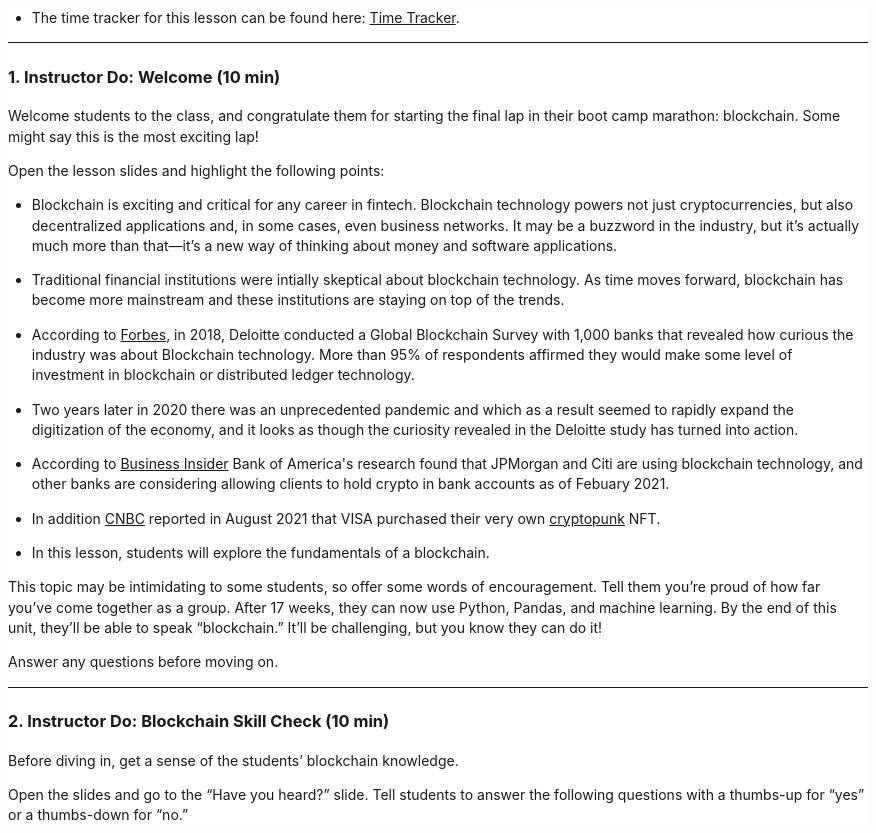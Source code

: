 * The time tracker for this lesson can be found here: [Time Tracker](TimeTracker.xlsx).

---

### 1. Instructor Do: Welcome (10 min)

Welcome students to the class, and congratulate them for starting the final lap in their boot camp marathon: blockchain. Some might say this is the most exciting lap!

Open the lesson slides and highlight the following points:

* Blockchain is exciting and critical for any career in fintech. Blockchain technology powers not just cryptocurrencies, but also decentralized applications and, in some cases, even business networks. It may be a buzzword in the industry, but it’s actually much more than that—it’s a new way of thinking about money and software applications.

* Traditional financial institutions were intially skeptical about blockchain technology. As time moves forward, blockchain has become more mainstream and these institutions are staying on top of the trends. 

* According to [Forbes](https://www.forbes.com/sites/forbesbusinesscouncil/2021/06/23/trends-in-blockchain-why-big-banks-are-adopting-this-technology/?sh=74ecabb51e27), in 2018, Deloitte conducted a Global Blockchain Survey with 1,000 banks that revealed how curious the industry was about Blockchain technology. More than 95% of respondents affirmed they would make some level of investment in blockchain or distributed ledger technology. 

* Two years later in 2020 there was an unprecedented pandemic and which as a result seemed to rapidly expand the digitization of the economy, and it looks as though the curiosity revealed in the Deloitte study has turned into action.

* According to [Business Insider](https://markets.businessinsider.com/news/currencies/blockchain-technology-financial-institutions-jpmorgan-bitcoin-citi-cryptocurrency-transactions-btc-2021-2) Bank of America's research found that JPMorgan and Citi are using blockchain technology, and other banks are considering allowing clients to hold crypto in bank accounts as of Febuary 2021.

* In addition [CNBC](https://www.cnbc.com/2021/08/23/visa-buys-cryptopunk-nft-for-150000.html) reported in August 2021 that VISA purchased their very own [cryptopunk](https://www.larvalabs.com/cryptopunks) NFT.

* In this lesson, students will explore the fundamentals of a blockchain.

This topic may be intimidating to some students, so offer some words of encouragement. Tell them you’re proud of how far you’ve come together as a group. After 17 weeks, they can now use Python, Pandas, and machine learning. By the end of this unit, they’ll be able to speak “blockchain.” It’ll be challenging, but you know they can do it!

Answer any questions before moving on.

---

### 2. Instructor Do: Blockchain Skill Check (10 min)

Before diving in, get a sense of the students’ blockchain knowledge.

Open the slides and go to the “Have you heard?” slide. Tell students to answer the following questions with a thumbs-up for “yes” or a thumbs-down for “no.”
